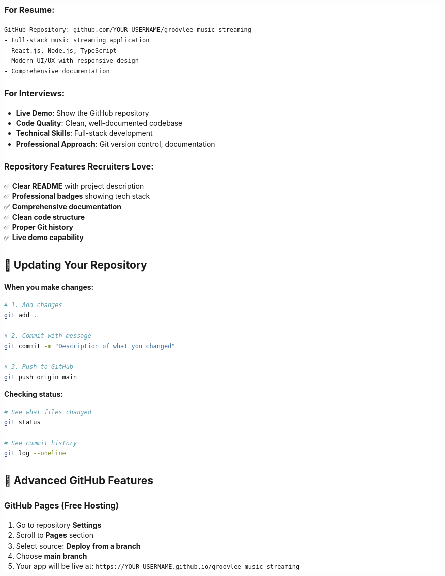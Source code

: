 ### For Resume:
```
GitHub Repository: github.com/YOUR_USERNAME/groovlee-music-streaming
- Full-stack music streaming application
- React.js, Node.js, TypeScript
- Modern UI/UX with responsive design
- Comprehensive documentation
```

### For Interviews:
- **Live Demo**: Show the GitHub repository
- **Code Quality**: Clean, well-documented codebase
- **Technical Skills**: Full-stack development
- **Professional Approach**: Git version control, documentation

### Repository Features Recruiters Love:
✅ **Clear README** with project description  
✅ **Professional badges** showing tech stack  
✅ **Comprehensive documentation**  
✅ **Clean code structure**  
✅ **Proper Git history**  
✅ **Live demo capability**  

## 🔄 Updating Your Repository

**When you make changes:**
```bash
# 1. Add changes
git add .

# 2. Commit with message
git commit -m "Description of what you changed"

# 3. Push to GitHub
git push origin main
```

**Checking status:**
```bash
# See what files changed
git status

# See commit history
git log --oneline
```

## 🌟 Advanced GitHub Features

### GitHub Pages (Free Hosting)
1. Go to repository **Settings**
2. Scroll to **Pages** section
3. Select source: **Deploy from a branch**
4. Choose **main branch**
5. Your app will be live at: `https://YOUR_USERNAME.github.io/groovlee-music-streaming`
